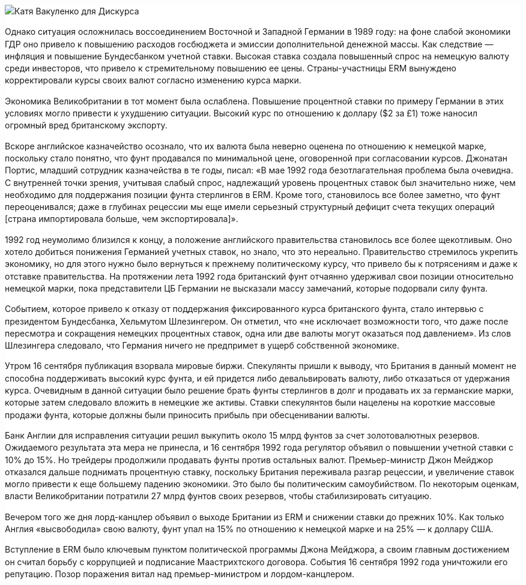 ![](https://assets.discours.io/unsafe/900x/production/image/c0ff0ce0-a54f-11e8-bfc7-9b5979ddfe3f.png)Катя Вакуленко для Дискурса

Однако ситуация осложнилась воссоединением Восточной и Западной Германии в 1989 году: на фоне слабой экономики ГДР оно привело к повышению расходов госбюджета и эмиссии дополнительной денежной массы. Как следствие — инфляция и повышение Бундесбанком[‌](#) учетной ставки. Высокая ставка создала повышенный спрос на немецкую валюту среди инвесторов, что привело к стремительному повышению ее цены. Страны-участницы ERM вынуждено корректировали курсы своих валют согласно изменению курса марки.

Экономика Великобритании в тот момент была ослаблена. Повышение процентной ставки по примеру Германии в этих условиях могло привести к ухудшению ситуации. Высокий курс по отношению к доллару ($2 за £1) тоже наносил огромный вред британскому экспорту.

Вскоре английское казначейство осознало, что их валюта была неверно оценена по отношению к немецкой марке, поскольку стало понятно, что фунт продавался по минимальной цене, оговоренной при согласовании курсов. Джонатан Портис, младший сотрудник казначейства в те годы, писал: «В мае 1992 года безотлагательная проблема была очевидна. С внутренней точки зрения, учитывая слабый спрос, надлежащий уровень процентных ставок был значительно ниже, чем необходимо для поддержания позиции фунта стерлингов в ERM. Кроме того, становилось все более заметно, что фунт переоценивался; даже в глубинах рецессии мы еще имели серьезный структурный дефицит счета текущих операций [страна импортировала больше, чем экспортировала]».

1992 год неумолимо близился к концу, а положение английского правительства становилось все более щекотливым. Оно хотело добиться понижения Германией учетных ставок, но знало, что это нереально. Правительство стремилось укрепить экономику, но для этого нужно было вернуться к прежнему политическому курсу, что привело бы к потрясениям и даже к отставке правительства. На протяжении лета 1992 года британский фунт отчаянно удерживал свои позиции относительно немецкой марки, пока представители ЦБ Германии не высказали массу замечаний, которые подорвали силу фунта.

Событием, которое привело к отказу от поддержания фиксированного курса британского фунта, стало интервью с президентом Бундесбанка, Хельмутом Шлезингером. Он отметил, что «не исключает возможности того, что даже после пересмотра и сокращения немецких процентных ставок, одна или две валюты могут оказаться под давлением». Из слов Шлезингера следовало, что Германия ничего не предпримет в ущерб собственной экономике.

Утром 16 сентября публикация взорвала мировые биржи. Спекулянты пришли к выводу, что Британия в данный момент не способна поддерживать высокий курс фунта, и ей придется либо девальвировать валюту, либо отказаться от удержания курса. Очевидным в данной ситуации было решение брать фунты стерлингов в долг и продавать их за германские марки, которые затем следовало вложить в немецкие же активы. Ставки спекулянтов были нацелены на короткие массовые продажи фунта, которые должны были приносить прибыль при обесценивании валюты.

Банк Англии для исправления ситуации решил выкупить около 15 млрд фунтов за счет золотовалютных резервов. Ожидаемого результата эта мера не принесла, и 16 сентября 1992 года регулятор объявил о повышении учетной ставки с 10% до 15%. Но трейдеры продолжили продавать фунты против остальных валют. Премьер-министр Джон Мейджор отказался дальше поднимать процентную ставку, поскольку Британия переживала разгар рецессии, и увеличение ставок могло привести к еще большему падению экономики. Это было бы политическим самоубийством. По некоторым оценкам, власти Великобритании потратили 27 млрд фунтов своих резервов, чтобы стабилизировать ситуацию.

Вечером того же дня лорд-канцлер объявил о выходе Британии из ERM и снижении ставки до прежних 10%. Как только Англия «высвободила» свою валюту, фунт упал на 15% по отношению к немецкой марке и на 25% — к доллару США.

Вступление в ERM было ключевым пунктом политической программы Джона Мейджора, а своим главным достижением он считал борьбу с коррупцией и подписание Маастрихтского договора[‌](#). События 16 сентября 1992 года уничтожили его репутацию. Позор поражения витал над премьер-министром и лордом-канцлером.
